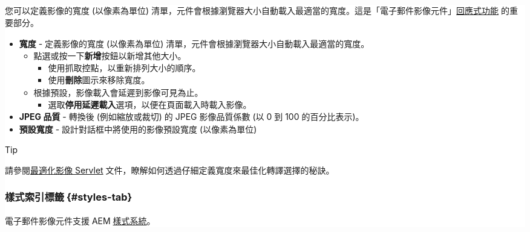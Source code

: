 您可以定義影像的寬度 (以像素為單位) 清單，元件會根據瀏覽器大小自動載入最適當的寬度。這是「電子郵件影像元件」[回應式功能](#responsive-features) 的重要部分。

* **寬度** - 定義影像的寬度 (以像素為單位) 清單，元件會根據瀏覽器大小自動載入最適當的寬度。
   * 點選或按一下&#x200B;**新增**&#x200B;按鈕以新增其他大小。
      * 使用抓取控點，以重新排列大小的順序。
      * 使用&#x200B;**刪除**&#x200B;圖示來移除寬度。
   * 根據預設，影像載入會延遲到影像可見為止。
      * 選取&#x200B;**停用延遲載入**&#x200B;選項，以便在頁面載入時載入影像。
* **JPEG 品質** - 轉換後 (例如縮放或裁切) 的 JPEG 影像品質係數 (以 0 到 100 的百分比表示)。
* **預設寬度** - 設計對話框中將使用的影像預設寬度 (以像素為單位)

>[!TIP]
>
>請參閱[最適化影像 Servlet](/help/developing/adaptive-image-servlet.md) 文件，瞭解如何透過仔細定義寬度來最佳化轉譯選擇的秘訣。

### 樣式索引標籤 {#styles-tab}

電子郵件影像元件支援 AEM [樣式系統](/help/get-started/authoring.md#component-styling)。
